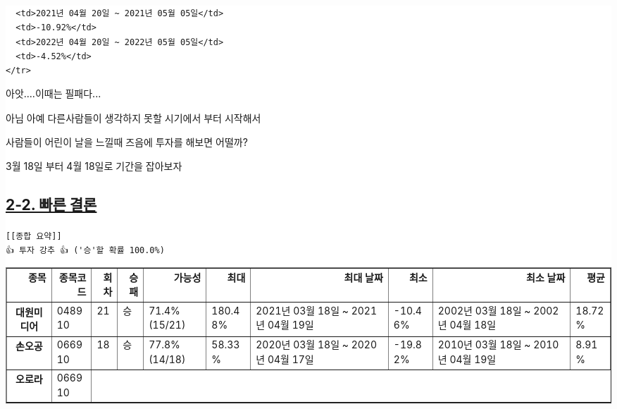       <td>2021년 04월 20일 ~ 2021년 05월 05일</td>
      <td>-10.92%</td>
      <td>2022년 04월 20일 ~ 2022년 05월 05일</td>
      <td>-4.52%</td>
    </tr>
  </tbody>
</table>
</div>

아앗....이때는 필패다...

아님 아예 다른사람들이 생각하지 못할 시기에서 부터 시작해서

사람들이 어린이 날을 느낄때 즈음에 투자를 해보면 어떨까?

3월 18일 부터 4월 18일로 기간을 잡아보자

## <U>2-2. 빠른 결론</U>
    [[종합 요약]]
    👍 투자 강추 👍 ('승'할 확률 100.0%)


<div>
<table border="1" class="dataframe">
  <thead>
    <tr style="text-align: right;">
      <th>종목</th>
      <th>종목코드</th>
      <th>회차</th>
      <th>승패</th>
      <th>가능성</th>
      <th>최대</th>
      <th>최대 날짜</th>
      <th>최소</th>
      <th>최소 날짜</th>
      <th>평균</th>
    </tr>
  </thead>
  <tbody>
    <tr>
      <th>대원미디어</th>
      <td>048910</td>
      <td>21</td>
      <td>승</td>
      <td>71.4% (15/21)</td>
      <td>180.48%</td>
      <td>2021년 03월 18일 ~ 2021년 04월 19일</td>
      <td>-10.46%</td>
      <td>2002년 03월 18일 ~ 2002년 04월 18일</td>
      <td>18.72%</td>
    </tr>
    <tr>
      <th>손오공</th>
      <td>066910</td>
      <td>18</td>
      <td>승</td>
      <td>77.8% (14/18)</td>
      <td>58.33%</td>
      <td>2020년 03월 18일 ~ 2020년 04월 17일</td>
      <td>-19.82%</td>
      <td>2010년 03월 18일 ~ 2010년 04월 19일</td>
      <td>8.91%</td>
    </tr>
    <tr>
      <th>오로라</th>
      <td>066910</td>